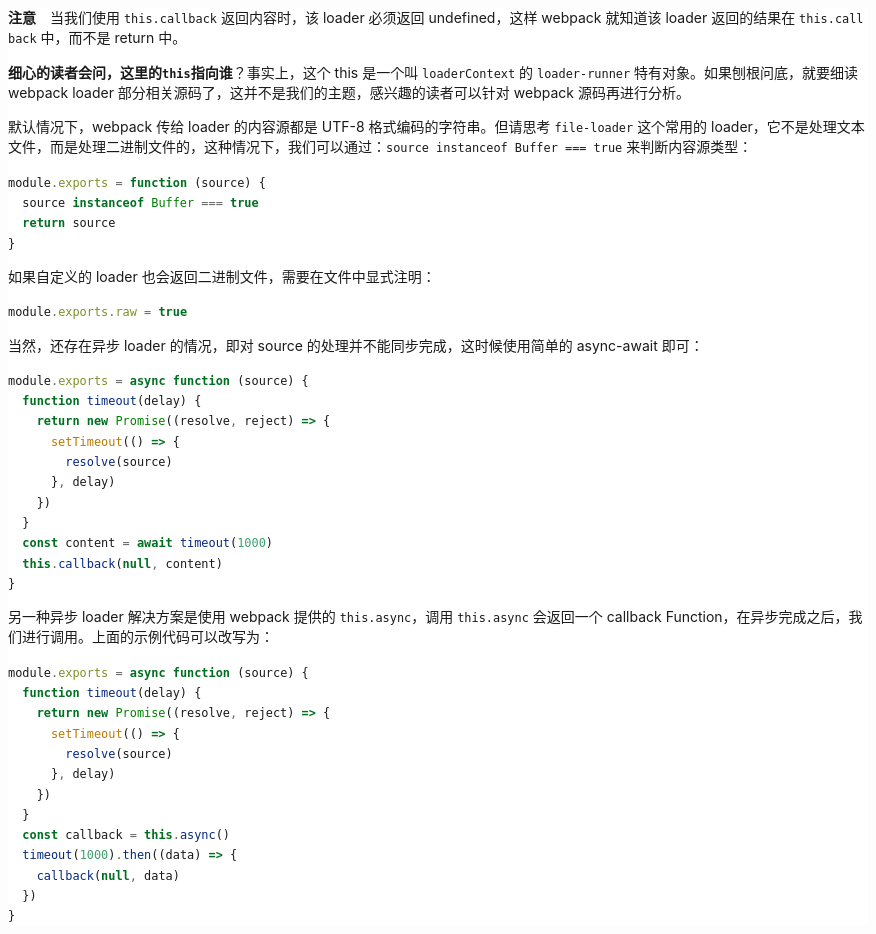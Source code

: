 **注意**　当我们使用 `this.callback` 返回内容时，该 loader 必须返回 undefined，这样 webpack 就知道该 loader 返回的结果在 `this.callback` 中，而不是 return 中。

**细心的读者会问，这里的`this`指向谁**？事实上，这个 this 是一个叫 `loaderContext` 的 `loader-runner` 特有对象。如果刨根问底，就要细读 webpack loader 部分相关源码了，这并不是我们的主题，感兴趣的读者可以针对 webpack 源码再进行分析。

默认情况下，webpack 传给 loader 的内容源都是 UTF-8 格式编码的字符串。但请思考 `file-loader` 这个常用的 loader，它不是处理文本文件，而是处理二进制文件的，这种情况下，我们可以通过：`source instanceof Buffer === true` 来判断内容源类型：

```js
module.exports = function (source) {
  source instanceof Buffer === true
  return source
}
```

如果自定义的 loader 也会返回二进制文件，需要在文件中显式注明：

```js
module.exports.raw = true
```

当然，还存在异步 loader 的情况，即对 source 的处理并不能同步完成，这时候使用简单的 async-await 即可：

```js
module.exports = async function (source) {
  function timeout(delay) {
    return new Promise((resolve, reject) => {
      setTimeout(() => {
        resolve(source)
      }, delay)
    })
  }
  const content = await timeout(1000)
  this.callback(null, content)
}
```

另一种异步 loader 解决方案是使用 webpack 提供的 `this.async`，调用 `this.async` 会返回一个 callback Function，在异步完成之后，我们进行调用。上面的示例代码可以改写为：

```js
module.exports = async function (source) {
  function timeout(delay) {
    return new Promise((resolve, reject) => {
      setTimeout(() => {
        resolve(source)
      }, delay)
    })
  }
  const callback = this.async()
  timeout(1000).then((data) => {
    callback(null, data)
  })
}
```
